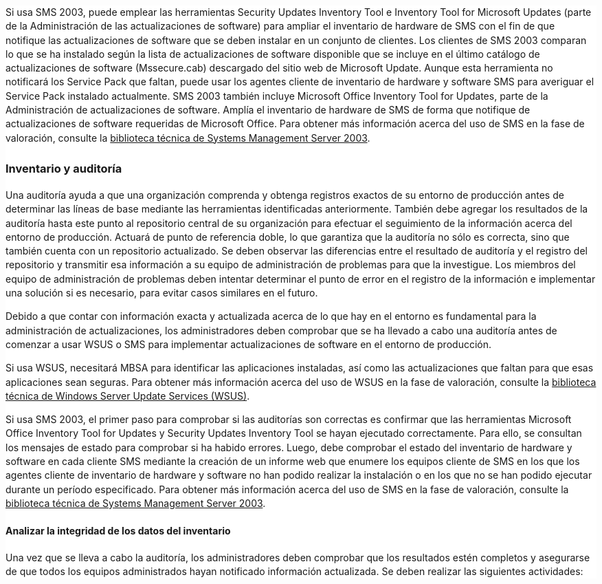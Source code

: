 
Si usa SMS 2003, puede emplear las herramientas Security Updates Inventory Tool e Inventory Tool for Microsoft Updates (parte de la Administración de las actualizaciones de software) para ampliar el inventario de hardware de SMS con el fin de que notifique las actualizaciones de software que se deben instalar en un conjunto de clientes. Los clientes de SMS 2003 comparan lo que se ha instalado según la lista de actualizaciones de software disponible que se incluye en el último catálogo de actualizaciones de software (Mssecure.cab) descargado del sitio web de Microsoft Update. Aunque esta herramienta no notificará los Service Pack que faltan, puede usar los agentes cliente de inventario de hardware y software SMS para averiguar el Service Pack instalado actualmente. SMS 2003 también incluye Microsoft Office Inventory Tool for Updates, parte de la Administración de actualizaciones de software. Amplía el inventario de hardware de SMS de forma que notifique de actualizaciones de software requeridas de Microsoft Office. Para obtener más información acerca del uso de SMS en la fase de valoración, consulte la [biblioteca técnica de Systems Management Server 2003](http://www.microsoft.com/technet/sms/2003/library/default.mspx).

### Inventario y auditoría

Una auditoría ayuda a que una organización comprenda y obtenga registros exactos de su entorno de producción antes de determinar las líneas de base mediante las herramientas identificadas anteriormente. También debe agregar los resultados de la auditoría hasta este punto al repositorio central de su organización para efectuar el seguimiento de la información acerca del entorno de producción. Actuará de punto de referencia doble, lo que garantiza que la auditoría no sólo es correcta, sino que también cuenta con un repositorio actualizado. Se deben observar las diferencias entre el resultado de auditoría y el registro del repositorio y transmitir esa información a su equipo de administración de problemas para que la investigue. Los miembros del equipo de administración de problemas deben intentar determinar el punto de error en el registro de la información e implementar una solución si es necesario, para evitar casos similares en el futuro.

Debido a que contar con información exacta y actualizada acerca de lo que hay en el entorno es fundamental para la administración de actualizaciones, los administradores deben comprobar que se ha llevado a cabo una auditoría antes de comenzar a usar WSUS o SMS para implementar actualizaciones de software en el entorno de producción.

Si usa WSUS, necesitará MBSA para identificar las aplicaciones instaladas, así como las actualizaciones que faltan para que esas aplicaciones sean seguras. Para obtener más información acerca del uso de WSUS en la fase de valoración, consulte la [biblioteca técnica de Windows Server Update Services (WSUS)](http://technet2.microsoft.com/windowsserver/en/library/d446d310-413f-4844-8aad-c557712397401033.mspx?mfr=true).

Si usa SMS 2003, el primer paso para comprobar si las auditorías son correctas es confirmar que las herramientas Microsoft Office Inventory Tool for Updates y Security Updates Inventory Tool se hayan ejecutado correctamente. Para ello, se consultan los mensajes de estado para comprobar si ha habido errores. Luego, debe comprobar el estado del inventario de hardware y software en cada cliente SMS mediante la creación de un informe web que enumere los equipos cliente de SMS en los que los agentes cliente de inventario de hardware y software no han podido realizar la instalación o en los que no se han podido ejecutar durante un período especificado. Para obtener más información acerca del uso de SMS en la fase de valoración, consulte la [biblioteca técnica de Systems Management Server 2003](http://www.microsoft.com/technet/sms/2003/library/default.mspx).

#### Analizar la integridad de los datos del inventario

Una vez que se lleva a cabo la auditoría, los administradores deben comprobar que los resultados estén completos y asegurarse de que todos los equipos administrados hayan notificado información actualizada. Se deben realizar las siguientes actividades:
